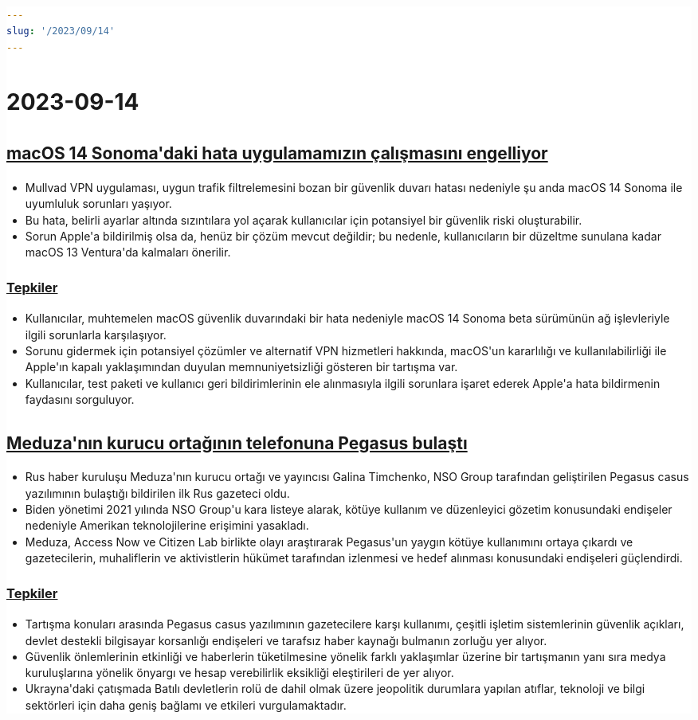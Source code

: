 ```yaml
---
slug: '/2023/09/14'
---
```


# 2023-09-14

## [macOS 14 Sonoma'daki hata uygulamamızın çalışmasını engelliyor](https://mullvad.net/en/blog/2023/9/13/bug-in-macos-14-sonoma-prevents-our-app-from-working/)

- Mullvad VPN uygulaması, uygun trafik filtrelemesini bozan bir güvenlik duvarı hatası nedeniyle şu anda macOS 14 Sonoma ile uyumluluk sorunları yaşıyor.
- Bu hata, belirli ayarlar altında sızıntılara yol açarak kullanıcılar için potansiyel bir güvenlik riski oluşturabilir.
- Sorun Apple'a bildirilmiş olsa da, henüz bir çözüm mevcut değildir; bu nedenle, kullanıcıların bir düzeltme sunulana kadar macOS 13 Ventura'da kalmaları önerilir.

### [Tepkiler](https://news.ycombinator.com/item?id=37498979)

- Kullanıcılar, muhtemelen macOS güvenlik duvarındaki bir hata nedeniyle macOS 14 Sonoma beta sürümünün ağ işlevleriyle ilgili sorunlarla karşılaşıyor.
- Sorunu gidermek için potansiyel çözümler ve alternatif VPN hizmetleri hakkında, macOS'un kararlılığı ve kullanılabilirliği ile Apple'ın kapalı yaklaşımından duyulan memnuniyetsizliği gösteren bir tartışma var.
- Kullanıcılar, test paketi ve kullanıcı geri bildirimlerinin ele alınmasıyla ilgili sorunlara işaret ederek Apple'a hata bildirmenin faydasını sorguluyor.

## [Meduza'nın kurucu ortağının telefonuna Pegasus bulaştı](https://meduza.io/en/feature/2023/09/13/the-million-dollar-reporter)

- Rus haber kuruluşu Meduza'nın kurucu ortağı ve yayıncısı Galina Timchenko, NSO Group tarafından geliştirilen Pegasus casus yazılımının bulaştığı bildirilen ilk Rus gazeteci oldu.
- Biden yönetimi 2021 yılında NSO Group'u kara listeye alarak, kötüye kullanım ve düzenleyici gözetim konusundaki endişeler nedeniyle Amerikan teknolojilerine erişimini yasakladı.
- Meduza, Access Now ve Citizen Lab birlikte olayı araştırarak Pegasus'un yaygın kötüye kullanımını ortaya çıkardı ve gazetecilerin, muhaliflerin ve aktivistlerin hükümet tarafından izlenmesi ve hedef alınması konusundaki endişeleri güçlendirdi.

### [Tepkiler](https://news.ycombinator.com/item?id=37496589)

- Tartışma konuları arasında Pegasus casus yazılımının gazetecilere karşı kullanımı, çeşitli işletim sistemlerinin güvenlik açıkları, devlet destekli bilgisayar korsanlığı endişeleri ve tarafsız haber kaynağı bulmanın zorluğu yer alıyor.
- Güvenlik önlemlerinin etkinliği ve haberlerin tüketilmesine yönelik farklı yaklaşımlar üzerine bir tartışmanın yanı sıra medya kuruluşlarına yönelik önyargı ve hesap verebilirlik eksikliği eleştirileri de yer alıyor.
- Ukrayna'daki çatışmada Batılı devletlerin rolü de dahil olmak üzere jeopolitik durumlara yapılan atıflar, teknoloji ve bilgi sektörleri için daha geniş bağlamı ve etkileri vurgulamaktadır.
